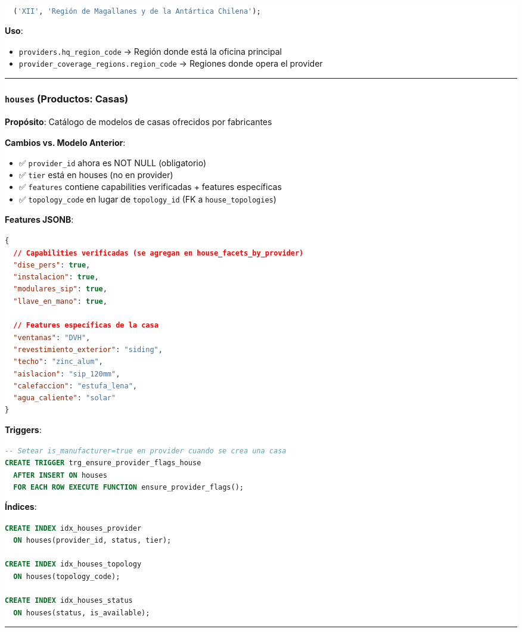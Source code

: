 ```sql
  ('XII', 'Región de Magallanes y de la Antártica Chilena');
```

**Uso**:
- `providers.hq_region_code` → Región donde está la oficina principal
- `provider_coverage_regions.region_code` → Regiones donde opera el provider

---

### `houses` (Productos: Casas)

**Propósito**: Catálogo de modelos de casas ofrecidos por fabricantes

**Cambios vs. Modelo Anterior**:
- ✅ `provider_id` ahora es NOT NULL (obligatorio)
- ✅ `tier` está en houses (no en provider)
- ✅ `features` contiene capabilities verificadas + features específicas
- ✅ `topology_code` en lugar de `topology_id` (FK a `house_topologies`)

**Features JSONB**:
```json
{
  // Capabilities verificadas (se agregan en house_facets_by_provider)
  "dise_pers": true,
  "instalacion": true,
  "modulares_sip": true,
  "llave_en_mano": true,

  // Features específicas de la casa
  "ventanas": "DVH",
  "revestimiento_exterior": "siding",
  "techo": "zinc_alum",
  "aislacion": "sip_120mm",
  "calefaccion": "estufa_lena",
  "agua_caliente": "solar"
}
```

**Triggers**:
```sql
-- Setear is_manufacturer=true en provider cuando se crea una casa
CREATE TRIGGER trg_ensure_provider_flags_house
  AFTER INSERT ON houses
  FOR EACH ROW EXECUTE FUNCTION ensure_provider_flags();
```

**Índices**:
```sql
CREATE INDEX idx_houses_provider
  ON houses(provider_id, status, tier);

CREATE INDEX idx_houses_topology
  ON houses(topology_code);

CREATE INDEX idx_houses_status
  ON houses(status, is_available);
```

---